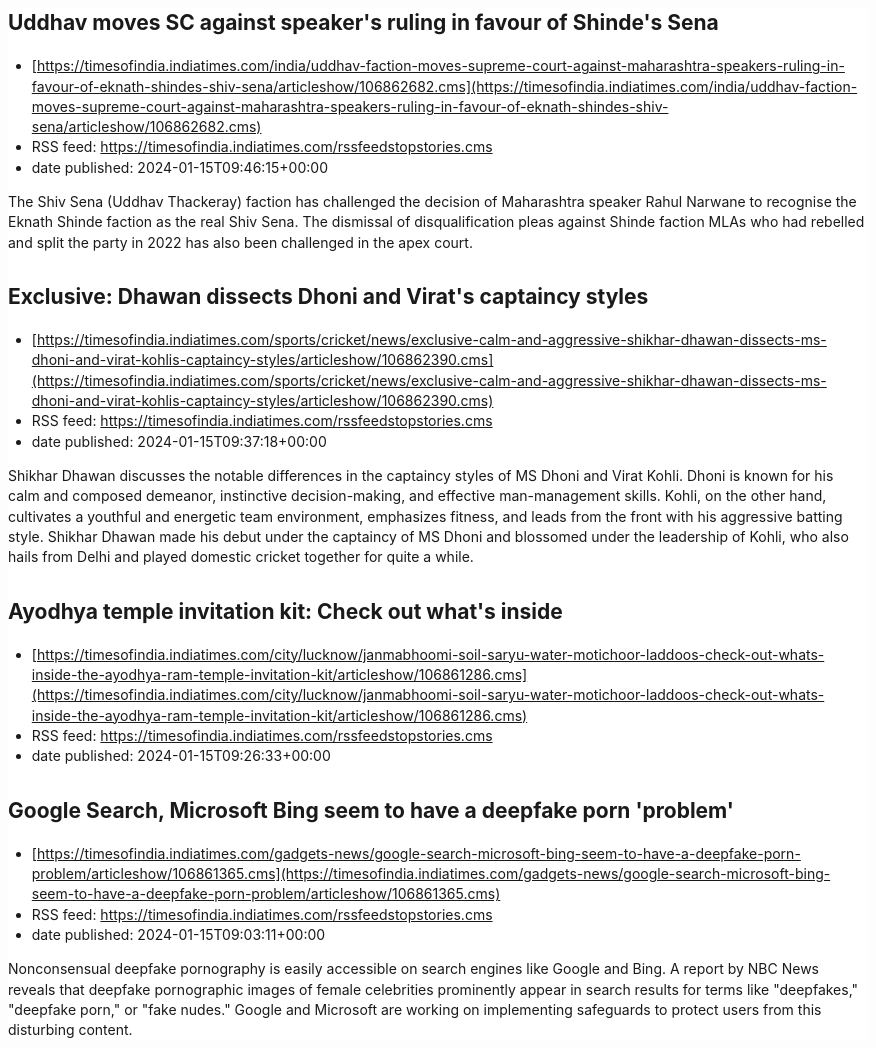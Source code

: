 ## Uddhav moves SC against speaker's ruling in favour of Shinde's Sena
 - [https://timesofindia.indiatimes.com/india/uddhav-faction-moves-supreme-court-against-maharashtra-speakers-ruling-in-favour-of-eknath-shindes-shiv-sena/articleshow/106862682.cms](https://timesofindia.indiatimes.com/india/uddhav-faction-moves-supreme-court-against-maharashtra-speakers-ruling-in-favour-of-eknath-shindes-shiv-sena/articleshow/106862682.cms)
 - RSS feed: https://timesofindia.indiatimes.com/rssfeedstopstories.cms
 - date published: 2024-01-15T09:46:15+00:00

The Shiv Sena (Uddhav Thackeray) faction has challenged the decision of Maharashtra speaker Rahul Narwane to recognise the Eknath Shinde faction as the real Shiv Sena. The dismissal of disqualification pleas against Shinde faction MLAs who had rebelled and split the party in 2022 has also been challenged in the apex court.

## Exclusive: Dhawan dissects Dhoni and Virat's captaincy styles
 - [https://timesofindia.indiatimes.com/sports/cricket/news/exclusive-calm-and-aggressive-shikhar-dhawan-dissects-ms-dhoni-and-virat-kohlis-captaincy-styles/articleshow/106862390.cms](https://timesofindia.indiatimes.com/sports/cricket/news/exclusive-calm-and-aggressive-shikhar-dhawan-dissects-ms-dhoni-and-virat-kohlis-captaincy-styles/articleshow/106862390.cms)
 - RSS feed: https://timesofindia.indiatimes.com/rssfeedstopstories.cms
 - date published: 2024-01-15T09:37:18+00:00

Shikhar Dhawan discusses the notable differences in the captaincy styles of MS Dhoni and Virat Kohli. Dhoni is known for his calm and composed demeanor, instinctive decision-making, and effective man-management skills. Kohli, on the other hand, cultivates a youthful and energetic team environment, emphasizes fitness, and leads from the front with his aggressive batting style. Shikhar Dhawan made his debut under the captaincy of MS Dhoni and blossomed under the leadership of Kohli, who also hails from Delhi and played domestic cricket together for quite a while.

## Ayodhya temple invitation kit: Check out what's inside
 - [https://timesofindia.indiatimes.com/city/lucknow/janmabhoomi-soil-saryu-water-motichoor-laddoos-check-out-whats-inside-the-ayodhya-ram-temple-invitation-kit/articleshow/106861286.cms](https://timesofindia.indiatimes.com/city/lucknow/janmabhoomi-soil-saryu-water-motichoor-laddoos-check-out-whats-inside-the-ayodhya-ram-temple-invitation-kit/articleshow/106861286.cms)
 - RSS feed: https://timesofindia.indiatimes.com/rssfeedstopstories.cms
 - date published: 2024-01-15T09:26:33+00:00



## Google Search, Microsoft Bing seem to have a deepfake porn 'problem'
 - [https://timesofindia.indiatimes.com/gadgets-news/google-search-microsoft-bing-seem-to-have-a-deepfake-porn-problem/articleshow/106861365.cms](https://timesofindia.indiatimes.com/gadgets-news/google-search-microsoft-bing-seem-to-have-a-deepfake-porn-problem/articleshow/106861365.cms)
 - RSS feed: https://timesofindia.indiatimes.com/rssfeedstopstories.cms
 - date published: 2024-01-15T09:03:11+00:00

Nonconsensual deepfake pornography is easily accessible on search engines like Google and Bing. A report by NBC News reveals that deepfake pornographic images of female celebrities prominently appear in search results for terms like "deepfakes," "deepfake porn," or "fake nudes." Google and Microsoft are working on implementing safeguards to protect users from this disturbing content.
